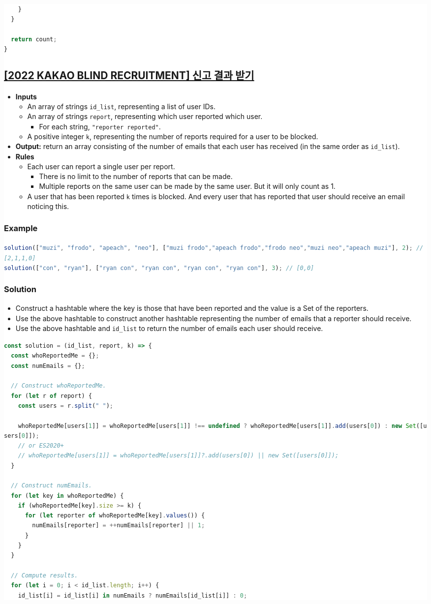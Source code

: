 ```js
    }
  }
  
  return count;
}
```

## [[2022 KAKAO BLIND RECRUITMENT] 신고 결과 받기](https://programmers.co.kr/learn/courses/30/lessons/92334)
- **Inputs**
  - An array of strings `id_list`, representing a list of user IDs.
  - An array of strings `report`, representing which user reported which user.
    - For each string, `"reporter reported"`.
  - A positive integer `k`, representing the number of reports required for a user to be blocked.
- **Output:** return an array consisting of the number of emails that each user has received (in the same order as `id_list`).
- **Rules**
  - Each user can report a single user per report.
    - There is no limit to the number of reports that can be made.
    - Multiple reports on the same user can be made by the same user. But it will only count as 1.
  - A user that has been reported `k` times is blocked. And every user that has reported that user should receive an email noticing this.
### Example
```js
solution(["muzi", "frodo", "apeach", "neo"], ["muzi frodo","apeach frodo","frodo neo","muzi neo","apeach muzi"], 2); // [2,1,1,0]
solution(["con", "ryan"], ["ryan con", "ryan con", "ryan con", "ryan con"], 3); // [0,0]
```
### Solution
- Construct a hashtable where the key is those that have been reported and the value is a Set of the reporters.
- Use the above hashtable to construct another hashtable representing the number of emails that a reporter should receive.
- Use the above hashtable and `id_list` to return the number of emails each user should receive.
```js
const solution = (id_list, report, k) => {
  const whoReportedMe = {};
  const numEmails = {};
  
  // Construct whoReportedMe.
  for (let r of report) {
    const users = r.split(" ");
    
    whoReportedMe[users[1]] = whoReportedMe[users[1]] !== undefined ? whoReportedMe[users[1]].add(users[0]) : new Set([users[0]]);
    // or ES2020+
    // whoReportedMe[users[1]] = whoReportedMe[users[1]]?.add(users[0]) || new Set([users[0]]);
  }
  
  // Construct numEmails.
  for (let key in whoReportedMe) {
    if (whoReportedMe[key].size >= k) {
      for (let reporter of whoReportedMe[key].values()) {
        numEmails[reporter] = ++numEmails[reporter] || 1;
      }
    }
  }
  
  // Compute results.
  for (let i = 0; i < id_list.length; i++) {
    id_list[i] = id_list[i] in numEmails ? numEmails[id_list[i]] : 0;
```